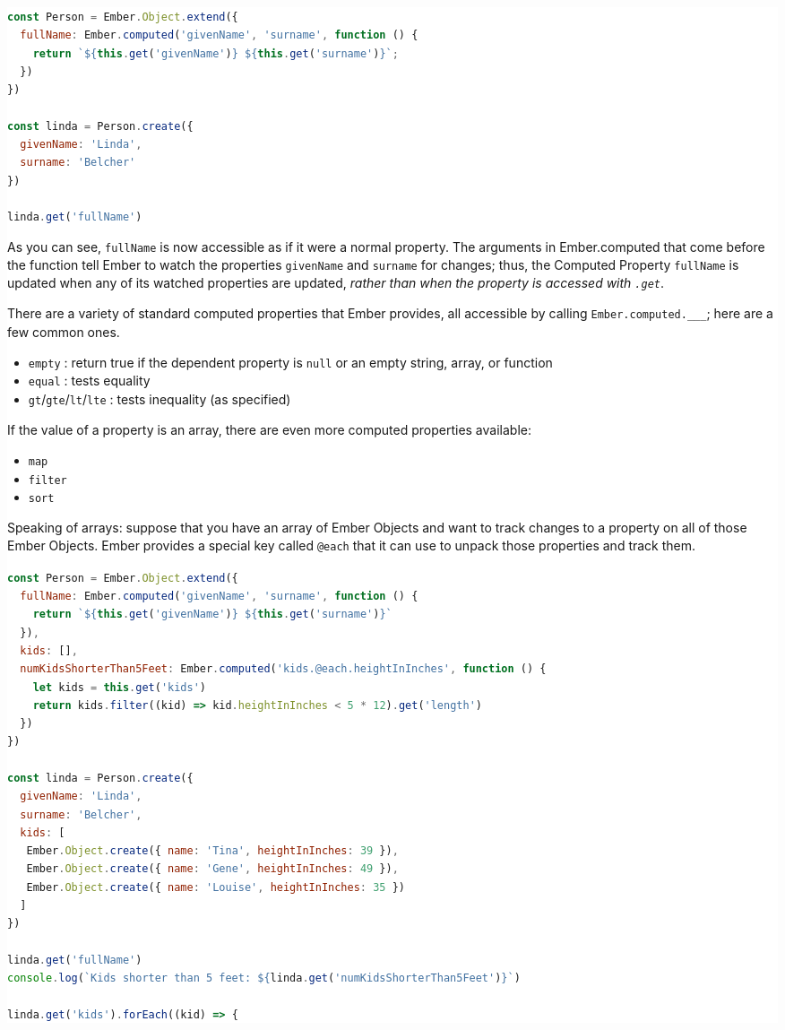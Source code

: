 ```js
const Person = Ember.Object.extend({
  fullName: Ember.computed('givenName', 'surname', function () {
    return `${this.get('givenName')} ${this.get('surname')}`;
  })
})

const linda = Person.create({
  givenName: 'Linda',
  surname: 'Belcher'
})

linda.get('fullName')
```

As you can see, `fullName` is now accessible as if it were a normal property.
The arguments in Ember.computed that come before the function tell Ember to
watch the properties `givenName` and `surname` for changes; thus, the
Computed Property `fullName` is updated when any of its watched properties are
updated, _rather than when the property is accessed with `.get`_.

There are a variety of standard computed properties that Ember provides, all
accessible by calling `Ember.computed.___`; here are a few common ones.

- `empty` : return true if the dependent property is `null` or an empty string,
  array, or function
- `equal` : tests equality
- `gt`/`gte`/`lt`/`lte` : tests inequality (as specified)

If the value of a property is an array, there are even more computed properties
available:

- `map`
- `filter`
- `sort`

Speaking of arrays: suppose that you have an array of Ember Objects and want to
track changes to a property on all of those Ember Objects. Ember provides a
special key called `@each` that it can use to unpack those properties and track
them.

```js
const Person = Ember.Object.extend({
  fullName: Ember.computed('givenName', 'surname', function () {
    return `${this.get('givenName')} ${this.get('surname')}`
  }),
  kids: [],
  numKidsShorterThan5Feet: Ember.computed('kids.@each.heightInInches', function () {
    let kids = this.get('kids')
    return kids.filter((kid) => kid.heightInInches < 5 * 12).get('length')
  })
})

const linda = Person.create({
  givenName: 'Linda',
  surname: 'Belcher',
  kids: [
   Ember.Object.create({ name: 'Tina', heightInInches: 39 }),
   Ember.Object.create({ name: 'Gene', heightInInches: 49 }),
   Ember.Object.create({ name: 'Louise', heightInInches: 35 })
  ]
})

linda.get('fullName')
console.log(`Kids shorter than 5 feet: ${linda.get('numKidsShorterThan5Feet')}`)

linda.get('kids').forEach((kid) => {
```